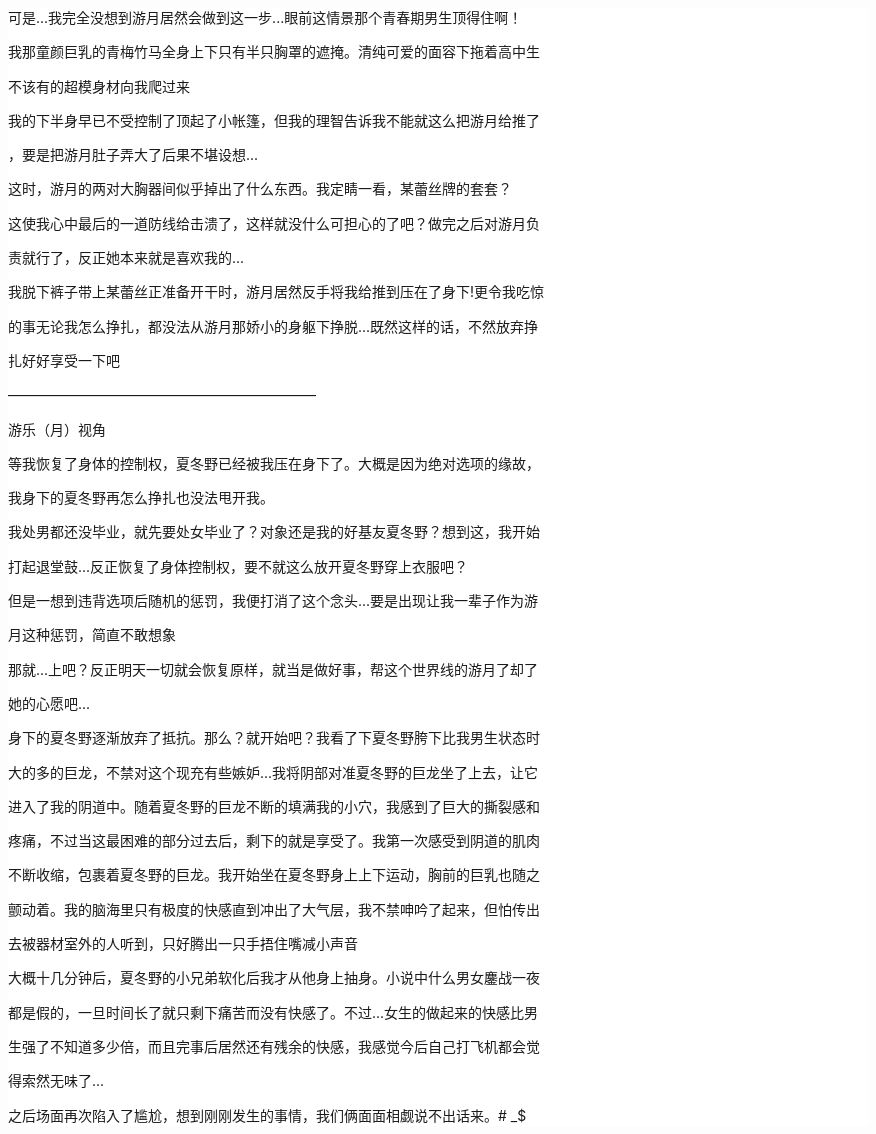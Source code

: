 可是...我完全没想到游月居然会做到这一步...眼前这情景那个青春期男生顶得住啊！

我那童颜巨乳的青梅竹马全身上下只有半只胸罩的遮掩。清纯可爱的面容下拖着高中生

不该有的超模身材向我爬过来

我的下半身早已不受控制了顶起了小帐篷，但我的理智告诉我不能就这么把游月给推了

，要是把游月肚子弄大了后果不堪设想...

这时，游月的两对大胸器间似乎掉出了什么东西。我定睛一看，某蕾丝牌的套套？

这使我心中最后的一道防线给击溃了，这样就没什么可担心的了吧？做完之后对游月负

责就行了，反正她本来就是喜欢我的...

我脱下裤子带上某蕾丝正准备开干时，游月居然反手将我给推到压在了身下!更令我吃惊

的事无论我怎么挣扎，都没法从游月那娇小的身躯下挣脱...既然这样的话，不然放弃挣

扎好好享受一下吧

——————————————————————

游乐（月）视角

等我恢复了身体的控制权，夏冬野已经被我压在身下了。大概是因为绝对选项的缘故，

我身下的夏冬野再怎么挣扎也没法甩开我。

我处男都还没毕业，就先要处女毕业了？对象还是我的好基友夏冬野？想到这，我开始

打起退堂鼓...反正恢复了身体控制权，要不就这么放开夏冬野穿上衣服吧？

但是一想到违背选项后随机的惩罚，我便打消了这个念头...要是出现让我一辈子作为游

月这种惩罚，简直不敢想象

那就...上吧？反正明天一切就会恢复原样，就当是做好事，帮这个世界线的游月了却了

她的心愿吧...

身下的夏冬野逐渐放弃了抵抗。那么？就开始吧？我看了下夏冬野胯下比我男生状态时

大的多的巨龙，不禁对这个现充有些嫉妒...我将阴部对准夏冬野的巨龙坐了上去，让它

进入了我的阴道中。随着夏冬野的巨龙不断的填满我的小穴，我感到了巨大的撕裂感和

疼痛，不过当这最困难的部分过去后，剩下的就是享受了。我第一次感受到阴道的肌肉

不断收缩，包裹着夏冬野的巨龙。我开始坐在夏冬野身上上下运动，胸前的巨乳也随之

颤动着。我的脑海里只有极度的快感直到冲出了大气层，我不禁呻吟了起来，但怕传出

去被器材室外的人听到，只好腾出一只手捂住嘴减小声音

大概十几分钟后，夏冬野的小兄弟软化后我才从他身上抽身。小说中什么男女鏖战一夜

都是假的，一旦时间长了就只剩下痛苦而没有快感了。不过...女生的做起来的快感比男

生强了不知道多少倍，而且完事后居然还有残余的快感，我感觉今后自己打飞机都会觉

得索然无味了...

之后场面再次陷入了尴尬，想到刚刚发生的事情，我们俩面面相觑说不出话来。# _$
